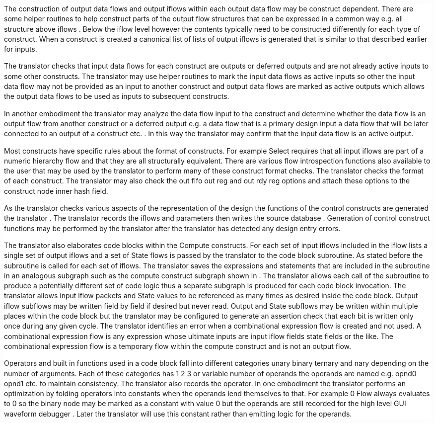 The construction of output data flows and output iflows within each output data flow may be construct dependent. There are some helper routines to help construct parts of the output flow structures that can be expressed in a common way e.g. all structure above iflows . Below the iflow level however the contents typically need to be constructed differently for each type of construct. When a construct is created a canonical list of lists of output iflows is generated that is similar to that described earlier for inputs.

The translator checks that input data flows for each construct are outputs or deferred outputs and are not already active inputs to some other constructs. The translator may use helper routines to mark the input data flows as active inputs so other the input data flow may not be provided as an input to another construct and output data flows are marked as active outputs which allows the output data flows to be used as inputs to subsequent constructs.

In another embodiment the translator may analyze the data flow input to the construct and determine whether the data flow is an output flow from another construct or a deferred output e.g. a data flow that is a primary design input a data flow that will be later connected to an output of a construct etc. . In this way the translator may confirm that the input data flow is an active output.

Most constructs have specific rules about the format of constructs. For example Select requires that all input iflows are part of a numeric hierarchy flow and that they are all structurally equivalent. There are various flow introspection functions also available to the user that may be used by the translator to perform many of these construct format checks. The translator checks the format of each construct. The translator may also check the out fifo out reg and out rdy reg options and attach these options to the construct node inner hash field.

As the translator checks various aspects of the representation of the design the functions of the control constructs are generated the translator . The translator records the iflows and parameters then writes the source database . Generation of control construct functions may be performed by the translator after the translator has detected any design entry errors.

The translator also elaborates code blocks within the Compute constructs. For each set of input iflows included in the iflow lists a single set of output iflows and a set of State flows is passed by the translator to the code block subroutine. As stated before the subroutine is called for each set of iflows. The translator saves the expressions and statements that are included in the subroutine in an analogous subgraph such as the compute construct subgraph shown in . The translator allows each call of the subroutine to produce a potentially different set of code logic thus a separate subgraph is produced for each code block invocation. The translator allows input iflow packets and State values to be referenced as many times as desired inside the code block. Output iflow subflows may be written field by field if desired but never read. Output and State subflows may be written within multiple places within the code block but the translator may be configured to generate an assertion check that each bit is written only once during any given cycle. The translator identifies an error when a combinational expression flow is created and not used. A combinational expression flow is any expression whose ultimate inputs are input iflow fields state fields or the like. The combinational expression flow is a temporary flow within the compute construct and is not an output flow.

Operators and built in functions used in a code block fall into different categories unary binary ternary and nary depending on the number of arguments. Each of these categories has 1 2 3 or variable number of operands the operands are named e.g. opnd0 opnd1 etc. to maintain consistency. The translator also records the operator. In one embodiment the translator performs an optimization by folding operators into constants when the operands lend themselves to that. For example 0 Flow always evaluates to 0 so the binary node may be marked as a constant with value 0 but the operands are still recorded for the high level GUI waveform debugger . Later the translator will use this constant rather than emitting logic for the operands.
